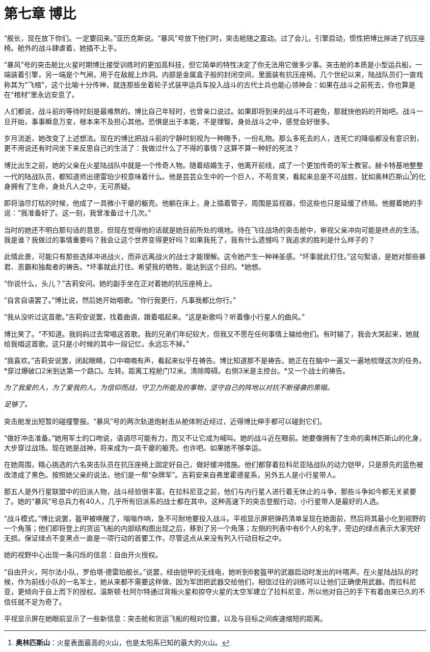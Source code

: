 # 第七章 博比
   
“舰长，现在放下你们。一定要回来。”亚历克斯说。“暴风”号放下他们时，突击舱随之震动。过了会儿，引擎启动，惯性把博比摔进了抗压座椅。舱外的战斗肆虐着，她插不上手。   
   
“暴风”号的突击舱比火星时期博比接受训练时的更加高科技，但它简单的特性决定了你无法用它做多少事。突击舱的本质是小型运兵船，一端装着引擎，另一端是个气闸，用于在敌舰上炸洞。内部是金属盒子般的封闭空间，里面装有抗压座椅。几个世纪以来，陆战队员们一直戏称其为“飞棺”，这个比喻十分传神，就连那些坐着轮子式装甲运兵车投入战斗的古代士兵也能心领神会：如果在战斗之前死去，你也算是在“棺材”里永远安息了。   
   
人们都说，战斗前的等待时刻是最难熬的。博比自己年轻时，也曾亲口说过。如果即将到来的战斗不可避免，那就快他妈的开始吧。战斗一旦开始，事事瞬息万变，根本来不及担心其他。恐惧是出于本能，不是理智。身处战斗之中，感觉会好很多。   
   
岁月流逝，她改变了上述想法。现在的博比把战斗前的宁静时刻视为一种赐予，一份礼物。那么多死去的人，连死亡的降临都没有意识到，更不用说还有时间坐下来反思自己的生活了：我做过什么了不得的事情？这算不算一种好的死法？   
   
博比出生之前，她的父亲在火星陆战队中就是一个传奇人物。随着结婚生子，他离开前线，成了一个更加传奇的军士教官。赫卡特基地整整一代的陆战队员，都知道师出德雷珀少校意味着什么。他是芸芸众生中的一个巨人，不苟言笑，看起来总是不可战胜，犹如奥林匹斯山[^1]的化身拥有了生命，身处凡人之中，无可质疑。   
   
即将油尽灯枯的时候，他成了一具微小干瘪的躯壳。他躺在床上，身上插着管子，周围是监视器，但这些也只是延缓了终局。他握着她的手说：“我准备好了。这一刻，我曾准备过十几次。”   
   
当时的她还不明白那句话的意思，但现在觉得他的话就是她目前所处的境地。待在飞往战场的突击舱中，审视父亲冲向可能是终点的生活。我是谁？我做过的事情重要吗？我会让这个世界变得更好吗？如果我死了，我有什么遗憾吗？我追求的胜利是什么样子的？   
   
此情此景，可能只有那些选择冲进战火，而非远离战火的战士才能理解。这令她产生一种神圣感。“坏事就此打住。”这句絮语，是她对那些暴君、恶霸和独裁者的祷告。*坏事就此打住。希望我的牺牲，能达到这个目的。*她想。   
   
“你说什么，头儿？”吉莉安问。她的副手坐在正对着她的抗压座椅上。   
   
“自言自语罢了。”博比说，然后她开始唱歌。“你行我更行，凡事我都比你行。”   
   
“我从没听过这首歌。”吉莉安说罢，找着曲调，跟着唱起来。“这是新歌吗？听着像小行星人的曲风。”   
   
博比笑了。“不知道。我妈妈过去常唱这首歌。我的兄弟们年纪较大，但我又不愿在任何事情上输给他们。有时输了，我会大哭起来，她就给我唱这首歌。这只是小时候的其中一段记忆，永远忘不掉。”   
   
“我喜欢。”吉莉安说罢，闭起眼睛，口中喃喃有声，看起来似乎在祷告。博比知道那不是祷告。她正在在脑中一遍又一遍地梳理这次的任务。*穿过爆破口2米到达第一个路口。左转。距离工程舱门12米。清除障碍。右侧3米是主控台。*又一个战士的祷告。   
   
*为了我爱的人，为了爱我的人。为信仰而战，守卫力所能及的事物，坚守自己的阵地以对抗不断侵袭的黑暗。*   
   
*足够了。*   
   
突击舱发出短暂的碰撞警报。“暴风”号的两次轨道炮射击从舱体附近经过，近得博比伸手都可以碰到它们。   
   
“做好冲击准备。”她用军士的口吻说，语调尽可能有力，而又不让它成为喊叫。她的战斗近在眼前。她要像拥有了生命的奥林匹斯山的化身，大步穿过战场。现在她是战神，将来成为一具干瘪的躯壳。也许吧。如果她不够幸运。   
   
在她周围，精心挑选的六名突击队员在抗压座椅上固定好自己，做好缓冲措施。他们都穿着拉科尼亚陆战队的动力铠甲，只是原先的蓝色被改漆成了黑色。按照她父亲的说法，他们是一帮“杂牌军”。吉莉安来自弗里霍德星系，另外五人是小行星带人。   
   
那五人是外行星联盟中的旧派人物，战斗经验很丰富。在拉科尼亚之前，他们与内行星人进行着无休止的斗争，那些斗争如今都无关紧要了。她的“暴风”号总兵力有40人，几乎所有旧派系的战士都在其中。这种高速下的突击登舰行动，小行星带人是最好的人选。   
   
“战斗模式。”博比说罢，盔甲被唤醒了，嗡嗡作响，急不可耐地要投入战斗。平视显示屏把弹药清单呈现在她面前，然后将其最小化到视野的一个角落；他们即将登上的货运飞船的内部结构图出现之后，移到了另一个角落；左侧的列表中有6个人的名字，旁边的绿点表示大家完好无损。保证绿点不变黑点一直是一项行动的首要工作，尽管这点从来没有列入行动目标之中。   
   
她的视野中心出现一条闪烁的信息：自由开火授权。   
   
“自由开火，阿尔法小队，罗伯塔·德雷珀舰长。”说罢，经由铠甲的无线电，她听到6套盔甲的武器启动时发出的咔嗒声。在火星陆战队的时候，作为前线小队的一名军士，她从来都不需要这样做，因为军团把武器交给他们，相信过往的训练可以让他们正确使用武器。而拉科尼亚，更倾向于自上而下的授权。温斯顿·杜阿尔特通过背叛火星和掠夺火星的太空军建立了拉科尼亚，所以他对自己的手下有着由来已久的不信任就不足为奇了。   
   
平视显示屏在她眼前显示了一些新信息：突击舱和货运飞船的相对位置，以及与目标之间疾速缩短的距离。   
   

[^1]: **奥林匹斯山**：火星表面最高的火山，也是太阳系已知的最大的火山。   